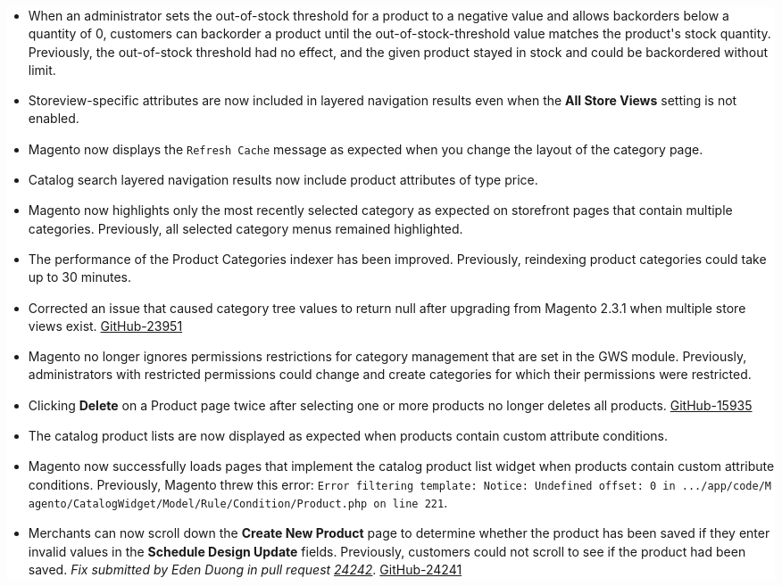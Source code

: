 

*  When an administrator sets the out-of-stock threshold for a product to a negative value and allows backorders below a quantity of  0, customers can backorder a product until the out-of-stock-threshold value matches the product's stock quantity. Previously, the out-of-stock threshold had no effect, and the given product stayed in stock and could be backordered without limit.



*  Storeview-specific attributes are now included in layered navigation results even when the **All Store Views** setting is not enabled.



*  Magento now displays the `Refresh Cache` message as expected when you change the layout of the category page.



*  Catalog search layered navigation results now include product attributes of type price.



*  Magento now highlights only the most recently selected category as expected on storefront pages that contain multiple categories. Previously, all selected category menus remained highlighted.



*  The performance of the Product Categories indexer has been improved. Previously, reindexing product categories could take up to 30 minutes.



*  Corrected an issue that caused category tree values to return null after upgrading from Magento 2.3.1 when multiple store views exist. [GitHub-23951](https://github.com/magento/magento2/issues/23951)



*  Magento no longer ignores  permissions restrictions for category management that are set in the GWS module. Previously, administrators with restricted permissions could change and create categories for which their permissions were restricted.



*  Clicking **Delete** on a Product page twice after selecting one or more products no longer deletes all products. [GitHub-15935](https://github.com/magento/magento2/issues/15935)



*  The catalog product lists are now displayed as expected when products contain custom attribute conditions.



*  Magento now successfully loads pages that implement the catalog product list widget when products contain custom attribute conditions. Previously, Magento threw this error: `Error filtering template: Notice: Undefined offset: 0 in .../app/code/Magento/CatalogWidget/Model/Rule/Condition/Product.php on line 221`.



*  Merchants can now scroll down the **Create New Product** page to determine whether the product has been saved if they enter invalid values in the **Schedule Design Update** fields. Previously, customers could not scroll to see if the product had been saved. *Fix submitted by Eden Duong in pull request [24242](https://github.com/magento/magento2/pull/24242)*. [GitHub-24241](https://github.com/magento/magento2/issues/24241)
